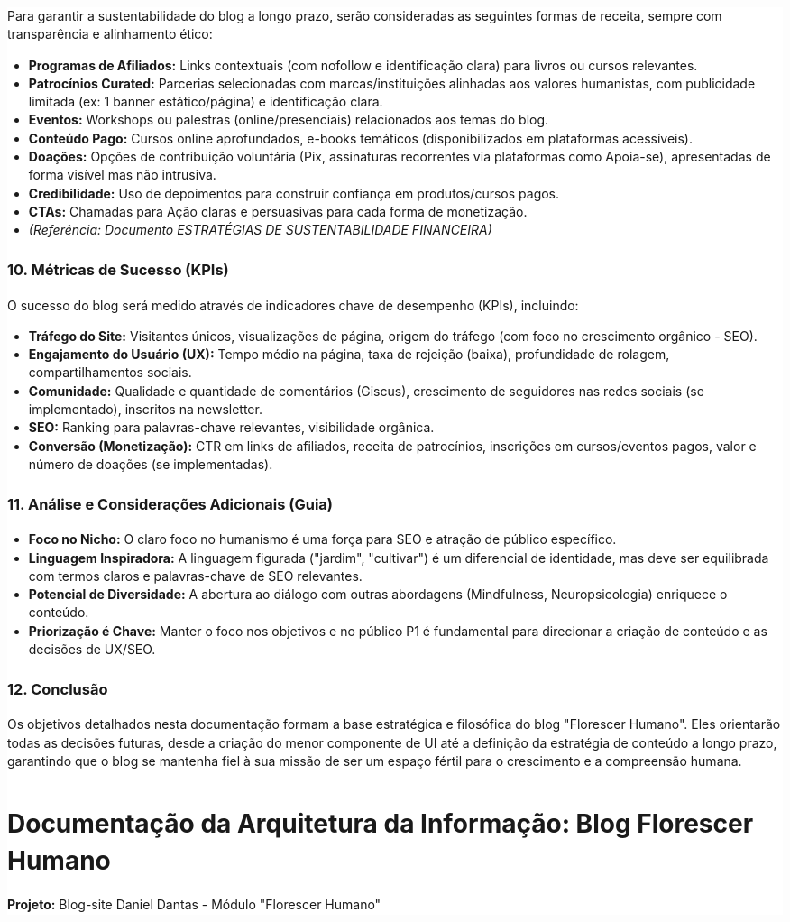 Para garantir a sustentabilidade do blog a longo prazo, serão consideradas as seguintes formas de receita, sempre com transparência e alinhamento ético:

- **Programas de Afiliados:** Links contextuais (com nofollow e identificação clara) para livros ou cursos relevantes.
- **Patrocínios Curated:** Parcerias selecionadas com marcas/instituições alinhadas aos valores humanistas, com publicidade limitada (ex: 1 banner estático/página) e identificação clara.
- **Eventos:** Workshops ou palestras (online/presenciais) relacionados aos temas do blog.
- **Conteúdo Pago:** Cursos online aprofundados, e-books temáticos (disponibilizados em plataformas acessíveis).
- **Doações:** Opções de contribuição voluntária (Pix, assinaturas recorrentes via plataformas como Apoia-se), apresentadas de forma visível mas não intrusiva.
- **Credibilidade:** Uso de depoimentos para construir confiança em produtos/cursos pagos.
- **CTAs:** Chamadas para Ação claras e persuasivas para cada forma de monetização.
- *(Referência: Documento ESTRATÉGIAS DE SUSTENTABILIDADE FINANCEIRA)*

### 10. Métricas de Sucesso (KPIs)

O sucesso do blog será medido através de indicadores chave de desempenho (KPIs), incluindo:

- **Tráfego do Site:** Visitantes únicos, visualizações de página, origem do tráfego (com foco no crescimento orgânico - SEO).
- **Engajamento do Usuário (UX):** Tempo médio na página, taxa de rejeição (baixa), profundidade de rolagem, compartilhamentos sociais.
- **Comunidade:** Qualidade e quantidade de comentários (Giscus), crescimento de seguidores nas redes sociais (se implementado), inscritos na newsletter.
- **SEO:** Ranking para palavras-chave relevantes, visibilidade orgânica.
- **Conversão (Monetização):** CTR em links de afiliados, receita de patrocínios, inscrições em cursos/eventos pagos, valor e número de doações (se implementadas).

### 11. Análise e Considerações Adicionais (Guia)

- **Foco no Nicho:** O claro foco no humanismo é uma força para SEO e atração de público específico.
- **Linguagem Inspiradora:** A linguagem figurada ("jardim", "cultivar") é um diferencial de identidade, mas deve ser equilibrada com termos claros e palavras-chave de SEO relevantes.
- **Potencial de Diversidade:** A abertura ao diálogo com outras abordagens (Mindfulness, Neuropsicologia) enriquece o conteúdo.
- **Priorização é Chave:** Manter o foco nos objetivos e no público P1 é fundamental para direcionar a criação de conteúdo e as decisões de UX/SEO.

### 12. Conclusão

Os objetivos detalhados nesta documentação formam a base estratégica e filosófica do blog "Florescer Humano". Eles orientarão todas as decisões futuras, desde a criação do menor componente de UI até a definição da estratégia de conteúdo a longo prazo, garantindo que o blog se mantenha fiel à sua missão de ser um espaço fértil para o crescimento e a compreensão humana.

# **Documentação da Arquitetura da Informação: Blog Florescer Humano**

**Projeto:** Blog-site Daniel Dantas - Módulo "Florescer Humano"
